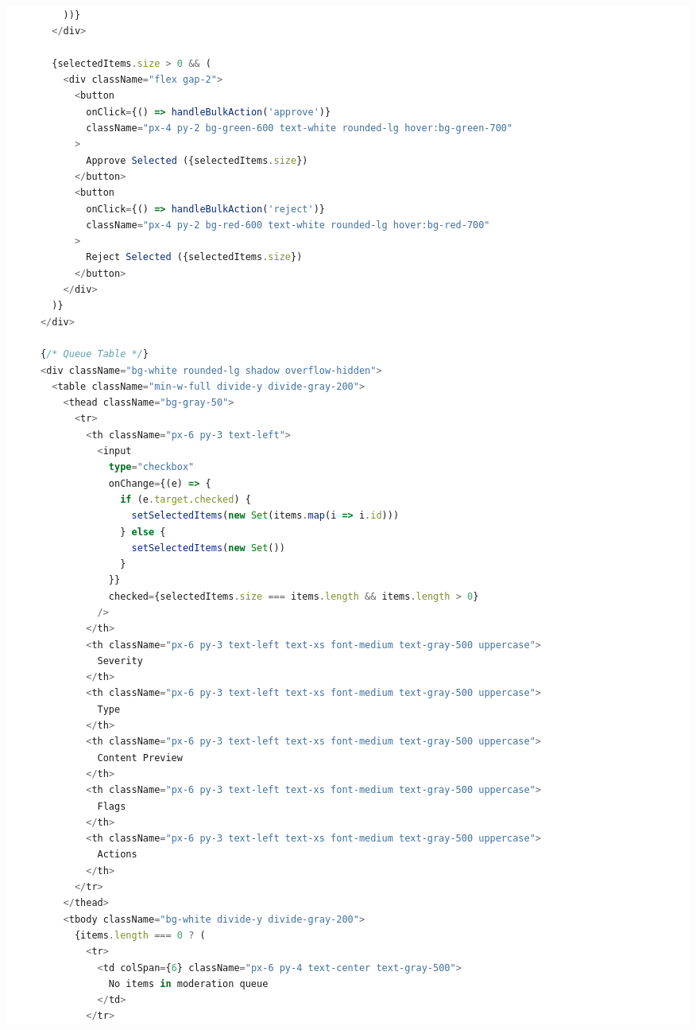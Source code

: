 ```typescript
          ))}
        </div>
        
        {selectedItems.size > 0 && (
          <div className="flex gap-2">
            <button
              onClick={() => handleBulkAction('approve')}
              className="px-4 py-2 bg-green-600 text-white rounded-lg hover:bg-green-700"
            >
              Approve Selected ({selectedItems.size})
            </button>
            <button
              onClick={() => handleBulkAction('reject')}
              className="px-4 py-2 bg-red-600 text-white rounded-lg hover:bg-red-700"
            >
              Reject Selected ({selectedItems.size})
            </button>
          </div>
        )}
      </div>

      {/* Queue Table */}
      <div className="bg-white rounded-lg shadow overflow-hidden">
        <table className="min-w-full divide-y divide-gray-200">
          <thead className="bg-gray-50">
            <tr>
              <th className="px-6 py-3 text-left">
                <input
                  type="checkbox"
                  onChange={(e) => {
                    if (e.target.checked) {
                      setSelectedItems(new Set(items.map(i => i.id)))
                    } else {
                      setSelectedItems(new Set())
                    }
                  }}
                  checked={selectedItems.size === items.length && items.length > 0}
                />
              </th>
              <th className="px-6 py-3 text-left text-xs font-medium text-gray-500 uppercase">
                Severity
              </th>
              <th className="px-6 py-3 text-left text-xs font-medium text-gray-500 uppercase">
                Type
              </th>
              <th className="px-6 py-3 text-left text-xs font-medium text-gray-500 uppercase">
                Content Preview
              </th>
              <th className="px-6 py-3 text-left text-xs font-medium text-gray-500 uppercase">
                Flags
              </th>
              <th className="px-6 py-3 text-left text-xs font-medium text-gray-500 uppercase">
                Actions
              </th>
            </tr>
          </thead>
          <tbody className="bg-white divide-y divide-gray-200">
            {items.length === 0 ? (
              <tr>
                <td colSpan={6} className="px-6 py-4 text-center text-gray-500">
                  No items in moderation queue
                </td>
              </tr>
```